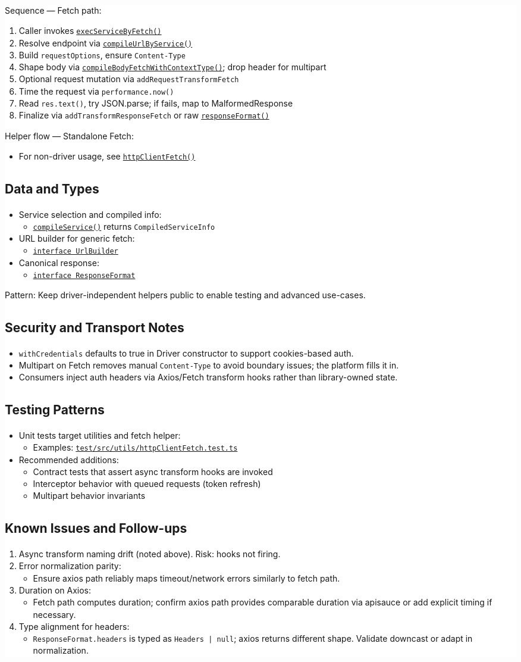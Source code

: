 Sequence — Fetch path:
1) Caller invokes [`execServiceByFetch()`](../src/index.ts:164)
2) Resolve endpoint via [`compileUrlByService()`](../src/utils/index.ts:84)
3) Build `requestOptions`, ensure `Content-Type`
4) Shape body via [`compileBodyFetchWithContextType()`](../src/utils/index.ts:182); drop header for multipart
5) Optional request mutation via `addRequestTransformFetch`
6) Time the request via `performance.now()`
7) Read `res.text()`, try JSON.parse; if fails, map to MalformedResponse
8) Finalize via `addTransformResponseFetch` or raw [`responseFormat()`](../src/utils/index.ts:112)

Helper flow — Standalone Fetch:
- For non-driver usage, see [`httpClientFetch()`](../src/utils/index.ts:204)

## Data and Types

- Service selection and compiled info:
  - [`compileService()`](../src/utils/index.ts:57) returns `CompiledServiceInfo`
- URL builder for generic fetch:
  - [`interface UrlBuilder`](../src/utils/driver-contracts.ts:81)
- Canonical response:
  - [`interface ResponseFormat`](../src/utils/driver-contracts.ts:95)

Pattern: Keep driver-independent helpers public to enable testing and advanced use-cases.

## Security and Transport Notes

- `withCredentials` defaults to true in Driver constructor to support cookies-based auth.
- Multipart on Fetch removes manual `Content-Type` to avoid boundary issues; the platform fills it in.
- Consumers inject auth headers via Axios/Fetch transform hooks rather than library-owned state.

## Testing Patterns

- Unit tests target utilities and fetch helper:
  - Examples: [`test/src/utils/httpClientFetch.test.ts`](../test/src/utils/httpClientFetch.test.ts)
- Recommended additions:
  - Contract tests that assert async transform hooks are invoked
  - Interceptor behavior with queued requests (token refresh)
  - Multipart behavior invariants

## Known Issues and Follow-ups

1) Async transform naming drift (noted above). Risk: hooks not firing.
2) Error normalization parity:
   - Ensure axios path reliably maps timeout/network errors similarly to fetch path.
3) Duration on Axios:
   - Fetch path computes duration; confirm axios path provides comparable duration via apisauce or add explicit timing if necessary.
4) Type alignment for headers:
   - `ResponseFormat.headers` is typed as `Headers | null`; axios returns different shape. Validate downcast or adapt in normalization.
